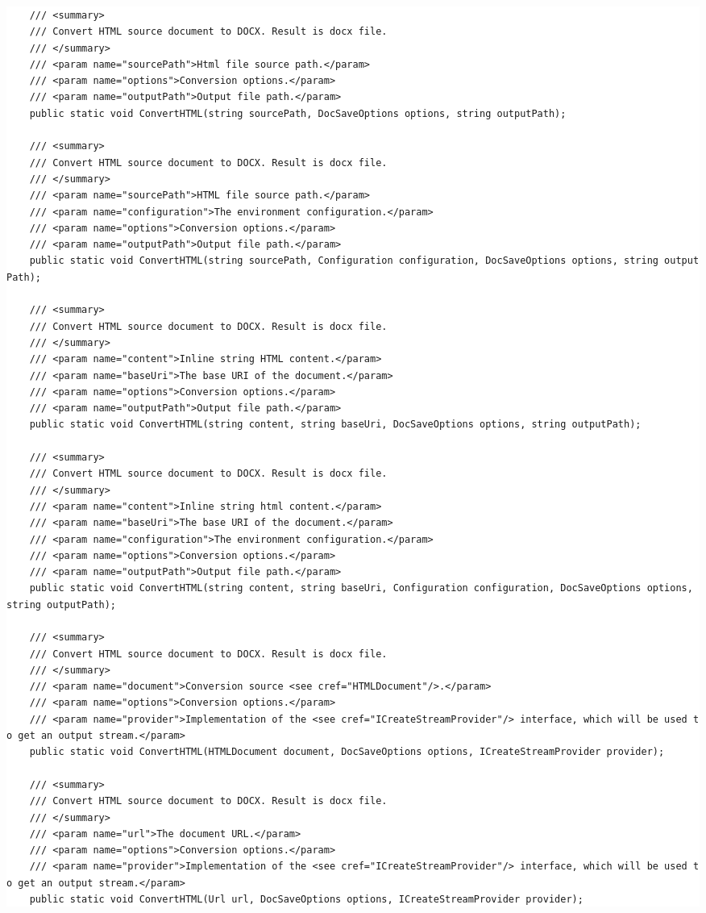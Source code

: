         /// <summary>
        /// Convert HTML source document to DOCX. Result is docx file.
        /// </summary>
        /// <param name="sourcePath">Html file source path.</param>
        /// <param name="options">Conversion options.</param>
        /// <param name="outputPath">Output file path.</param>
        public static void ConvertHTML(string sourcePath, DocSaveOptions options, string outputPath);

        /// <summary>
        /// Convert HTML source document to DOCX. Result is docx file.
        /// </summary>
        /// <param name="sourcePath">HTML file source path.</param>
        /// <param name="configuration">The environment configuration.</param>
        /// <param name="options">Conversion options.</param>
        /// <param name="outputPath">Output file path.</param>
        public static void ConvertHTML(string sourcePath, Configuration configuration, DocSaveOptions options, string outputPath);

        /// <summary>
        /// Convert HTML source document to DOCX. Result is docx file.
        /// </summary>
        /// <param name="content">Inline string HTML content.</param>
        /// <param name="baseUri">The base URI of the document.</param>
        /// <param name="options">Conversion options.</param>
        /// <param name="outputPath">Output file path.</param>
        public static void ConvertHTML(string content, string baseUri, DocSaveOptions options, string outputPath);

        /// <summary>
        /// Convert HTML source document to DOCX. Result is docx file.
        /// </summary>
        /// <param name="content">Inline string html content.</param>
        /// <param name="baseUri">The base URI of the document.</param>
        /// <param name="configuration">The environment configuration.</param>
        /// <param name="options">Conversion options.</param>
        /// <param name="outputPath">Output file path.</param>
        public static void ConvertHTML(string content, string baseUri, Configuration configuration, DocSaveOptions options, string outputPath);

        /// <summary>
        /// Convert HTML source document to DOCX. Result is docx file.
        /// </summary>
        /// <param name="document">Conversion source <see cref="HTMLDocument"/>.</param>
        /// <param name="options">Conversion options.</param>
        /// <param name="provider">Implementation of the <see cref="ICreateStreamProvider"/> interface, which will be used to get an output stream.</param>
        public static void ConvertHTML(HTMLDocument document, DocSaveOptions options, ICreateStreamProvider provider);

        /// <summary>
        /// Convert HTML source document to DOCX. Result is docx file.
        /// </summary>
        /// <param name="url">The document URL.</param>
        /// <param name="options">Conversion options.</param>
        /// <param name="provider">Implementation of the <see cref="ICreateStreamProvider"/> interface, which will be used to get an output stream.</param>
        public static void ConvertHTML(Url url, DocSaveOptions options, ICreateStreamProvider provider);
